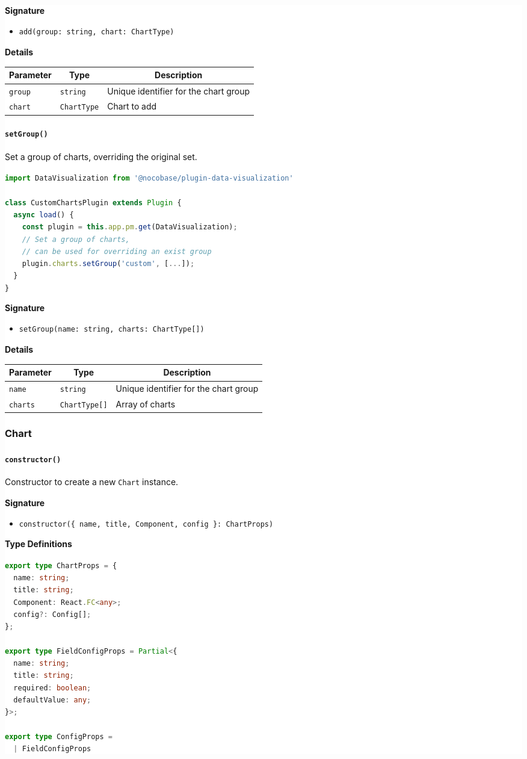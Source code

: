 **Signature**

- `add(group: string, chart: ChartType)`

**Details**

| Parameter  | Type        | Description             |
| ---------- | ----------- | ----------------------- |
| `group`    | `string`    | Unique identifier for the chart group |
| `chart`    | `ChartType` | Chart to add            |

#### `setGroup()`

Set a group of charts, overriding the original set.

```typescript
import DataVisualization from '@nocobase/plugin-data-visualization'

class CustomChartsPlugin extends Plugin {
  async load() {
    const plugin = this.app.pm.get(DataVisualization);
    // Set a group of charts,
    // can be used for overriding an exist group
    plugin.charts.setGroup('custom', [...]);
  }
}
```

**Signature**

- `setGroup(name: string, charts: ChartType[])`

**Details**

| Parameter | Type          | Description             |
| --------- | ------------- | ----------------------- |
| `name`    | `string`      | Unique identifier for the chart group |
| `charts`  | `ChartType[]` | Array of charts         |

### Chart

#### `constructor()`

Constructor to create a new `Chart` instance.

**Signature**

- `constructor({ name, title, Component, config }: ChartProps)`

**Type Definitions**

```ts
export type ChartProps = {
  name: string;
  title: string;
  Component: React.FC<any>;
  config?: Config[];
};

export type FieldConfigProps = Partial<{
  name: string;
  title: string;
  required: boolean;
  defaultValue: any;
}>;

export type ConfigProps =
  | FieldConfigProps
```